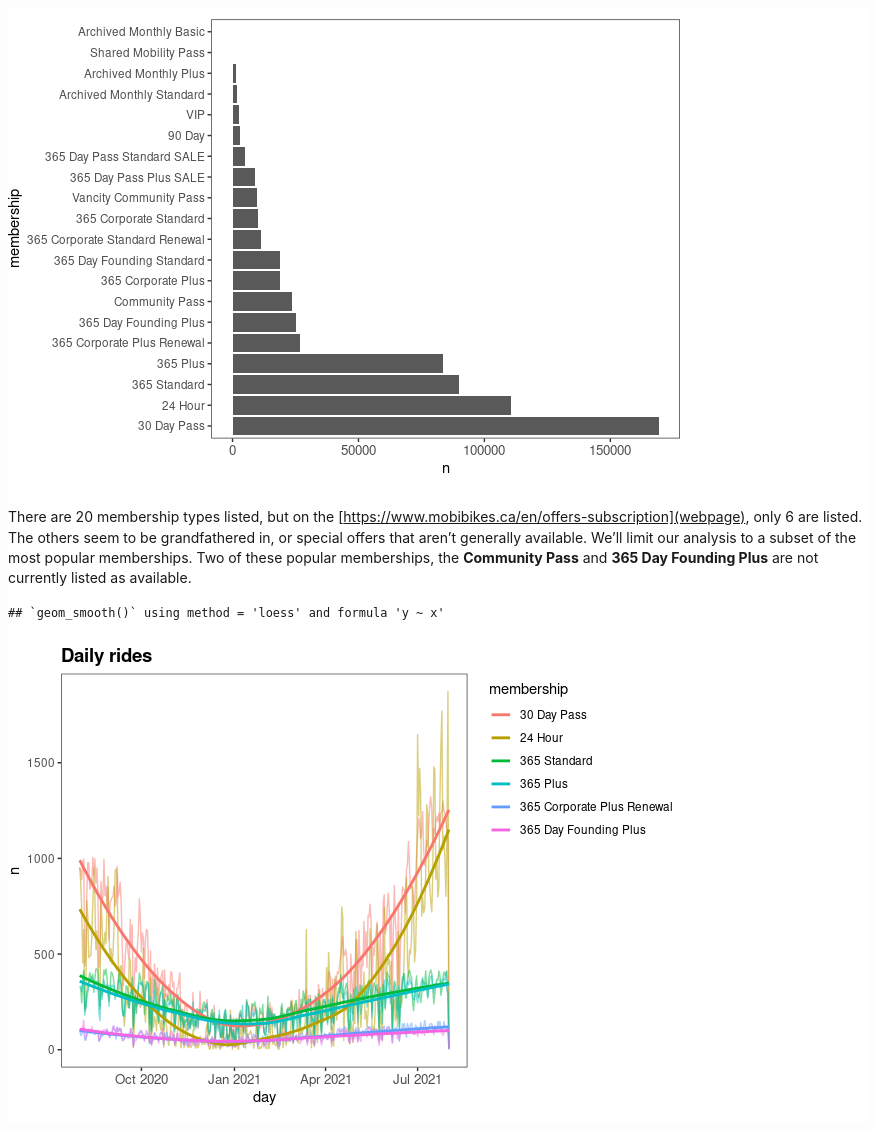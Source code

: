 ![](analyze_mobi_files/figure-gfm/plot%20rides%20by%20membership-1.png)

There are 20 membership types listed, but on the
[https://www.mobibikes.ca/en/offers-subscription](webpage), only 6 are
listed. The others seem to be grandfathered in, or special offers that
aren’t generally available. We’ll limit our analysis to a subset of the
most popular memberships. Two of these popular memberships, the
**Community Pass** and **365 Day Founding Plus** are not currently
listed as available.

    ## `geom_smooth()` using method = 'loess' and formula 'y ~ x'

![](analyze_mobi_files/figure-gfm/unnamed-chunk-3-1.png)
